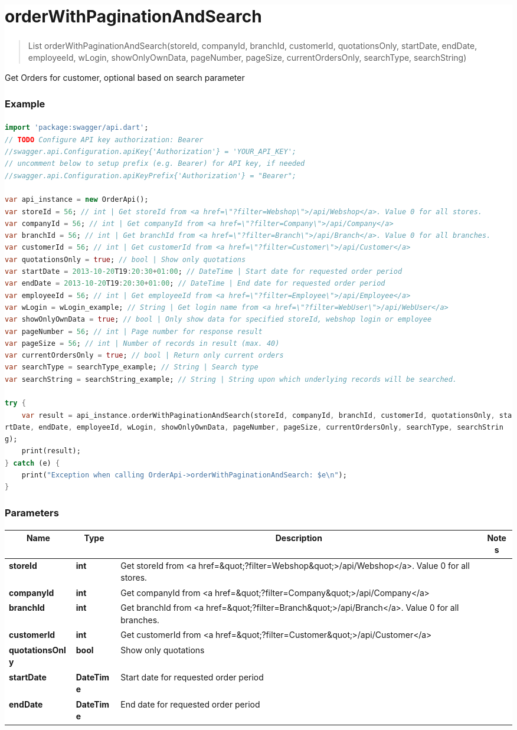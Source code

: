 # **orderWithPaginationAndSearch**
> List<V12Order> orderWithPaginationAndSearch(storeId, companyId, branchId, customerId, quotationsOnly, startDate, endDate, employeeId, wLogin, showOnlyOwnData, pageNumber, pageSize, currentOrdersOnly, searchType, searchString)

Get Orders for customer, optional based on search parameter

### Example 
```dart
import 'package:swagger/api.dart';
// TODO Configure API key authorization: Bearer
//swagger.api.Configuration.apiKey{'Authorization'} = 'YOUR_API_KEY';
// uncomment below to setup prefix (e.g. Bearer) for API key, if needed
//swagger.api.Configuration.apiKeyPrefix{'Authorization'} = "Bearer";

var api_instance = new OrderApi();
var storeId = 56; // int | Get storeId from <a href=\"?filter=Webshop\">/api/Webshop</a>. Value 0 for all stores.
var companyId = 56; // int | Get companyId from <a href=\"?filter=Company\">/api/Company</a>
var branchId = 56; // int | Get branchId from <a href=\"?filter=Branch\">/api/Branch</a>. Value 0 for all branches.
var customerId = 56; // int | Get customerId from <a href=\"?filter=Customer\">/api/Customer</a>
var quotationsOnly = true; // bool | Show only quotations
var startDate = 2013-10-20T19:20:30+01:00; // DateTime | Start date for requested order period
var endDate = 2013-10-20T19:20:30+01:00; // DateTime | End date for requested order period
var employeeId = 56; // int | Get employeeId from <a href=\"?filter=Employee\">/api/Employee</a>
var wLogin = wLogin_example; // String | Get login name from <a href=\"?filter=WebUser\">/api/WebUser</a>
var showOnlyOwnData = true; // bool | Only show data for specified storeId, webshop login or employee
var pageNumber = 56; // int | Page number for response result
var pageSize = 56; // int | Number of records in result (max. 40)
var currentOrdersOnly = true; // bool | Return only current orders
var searchType = searchType_example; // String | Search type
var searchString = searchString_example; // String | String upon which underlying records will be searched.

try { 
    var result = api_instance.orderWithPaginationAndSearch(storeId, companyId, branchId, customerId, quotationsOnly, startDate, endDate, employeeId, wLogin, showOnlyOwnData, pageNumber, pageSize, currentOrdersOnly, searchType, searchString);
    print(result);
} catch (e) {
    print("Exception when calling OrderApi->orderWithPaginationAndSearch: $e\n");
}
```

### Parameters

Name | Type | Description  | Notes
------------- | ------------- | ------------- | -------------
 **storeId** | **int**| Get storeId from &lt;a href&#x3D;\&quot;?filter&#x3D;Webshop\&quot;&gt;/api/Webshop&lt;/a&gt;. Value 0 for all stores. | 
 **companyId** | **int**| Get companyId from &lt;a href&#x3D;\&quot;?filter&#x3D;Company\&quot;&gt;/api/Company&lt;/a&gt; | 
 **branchId** | **int**| Get branchId from &lt;a href&#x3D;\&quot;?filter&#x3D;Branch\&quot;&gt;/api/Branch&lt;/a&gt;. Value 0 for all branches. | 
 **customerId** | **int**| Get customerId from &lt;a href&#x3D;\&quot;?filter&#x3D;Customer\&quot;&gt;/api/Customer&lt;/a&gt; | 
 **quotationsOnly** | **bool**| Show only quotations | 
 **startDate** | **DateTime**| Start date for requested order period | 
 **endDate** | **DateTime**| End date for requested order period | 